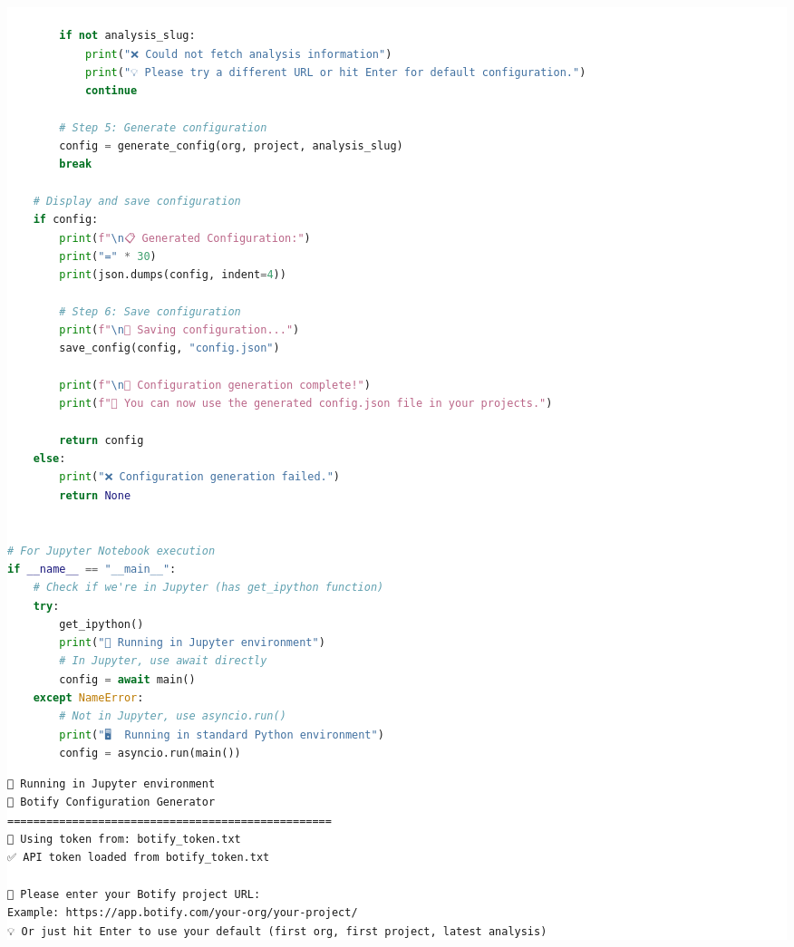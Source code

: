```python
        
        if not analysis_slug:
            print("❌ Could not fetch analysis information")
            print("💡 Please try a different URL or hit Enter for default configuration.")
            continue
        
        # Step 5: Generate configuration
        config = generate_config(org, project, analysis_slug)
        break
    
    # Display and save configuration
    if config:
        print(f"\n📋 Generated Configuration:")
        print("=" * 30)
        print(json.dumps(config, indent=4))
        
        # Step 6: Save configuration
        print(f"\n💾 Saving configuration...")
        save_config(config, "config.json")
        
        print(f"\n🎉 Configuration generation complete!")
        print(f"📄 You can now use the generated config.json file in your projects.")
        
        return config
    else:
        print("❌ Configuration generation failed.")
        return None


# For Jupyter Notebook execution
if __name__ == "__main__":
    # Check if we're in Jupyter (has get_ipython function)
    try:
        get_ipython()
        print("🔬 Running in Jupyter environment")
        # In Jupyter, use await directly
        config = await main()
    except NameError:
        # Not in Jupyter, use asyncio.run()
        print("🖥️  Running in standard Python environment")
        config = asyncio.run(main()) 
```

    🔬 Running in Jupyter environment
    🚀 Botify Configuration Generator
    ==================================================
    🔑 Using token from: botify_token.txt
    ✅ API token loaded from botify_token.txt
    
    📝 Please enter your Botify project URL:
    Example: https://app.botify.com/your-org/your-project/
    💡 Or just hit Enter to use your default (first org, first project, latest analysis)
